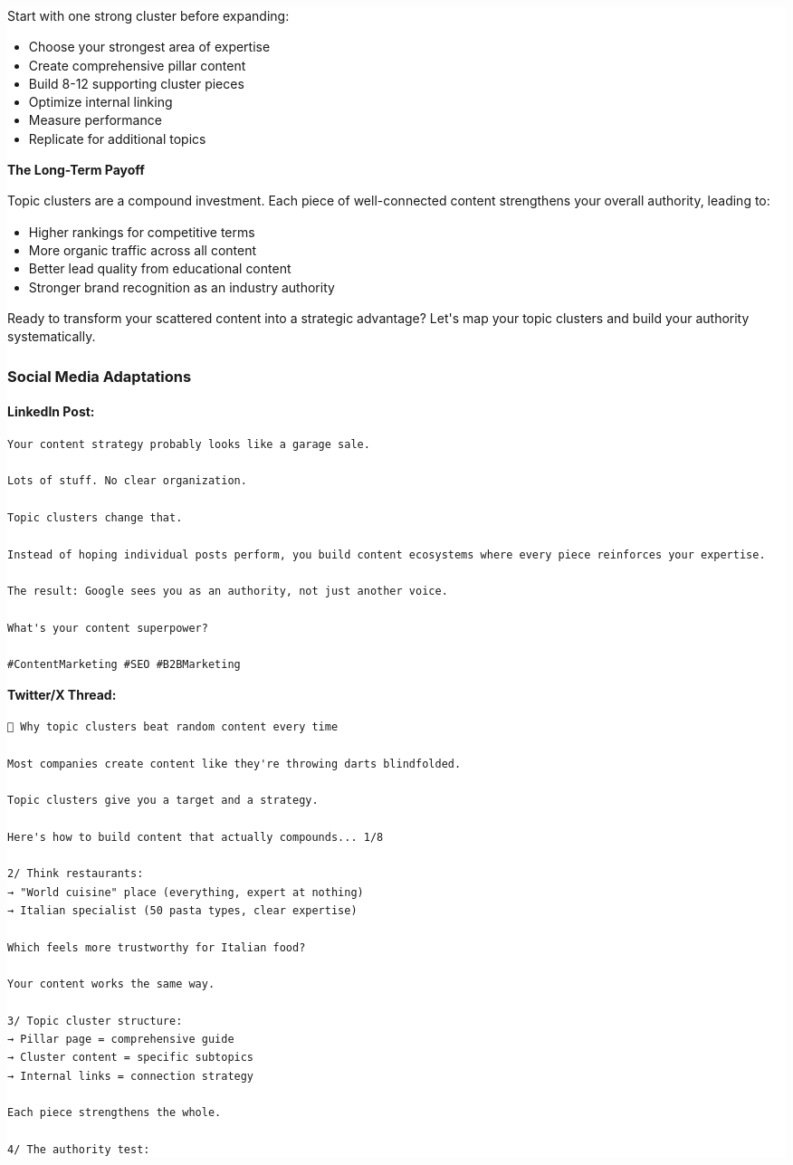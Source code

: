 Start with one strong cluster before expanding:
- Choose your strongest area of expertise
- Create comprehensive pillar content
- Build 8-12 supporting cluster pieces
- Optimize internal linking
- Measure performance
- Replicate for additional topics

**The Long-Term Payoff**

Topic clusters are a compound investment. Each piece of well-connected content strengthens your overall authority, leading to:
- Higher rankings for competitive terms
- More organic traffic across all content
- Better lead quality from educational content
- Stronger brand recognition as an industry authority

Ready to transform your scattered content into a strategic advantage? Let's map your topic clusters and build your authority systematically.

### Social Media Adaptations

**LinkedIn Post:**
```
Your content strategy probably looks like a garage sale.

Lots of stuff. No clear organization.

Topic clusters change that.

Instead of hoping individual posts perform, you build content ecosystems where every piece reinforces your expertise.

The result: Google sees you as an authority, not just another voice.

What's your content superpower?

#ContentMarketing #SEO #B2BMarketing
```

**Twitter/X Thread:**
```
🧵 Why topic clusters beat random content every time

Most companies create content like they're throwing darts blindfolded.

Topic clusters give you a target and a strategy.

Here's how to build content that actually compounds... 1/8

2/ Think restaurants:
→ "World cuisine" place (everything, expert at nothing)
→ Italian specialist (50 pasta types, clear expertise)

Which feels more trustworthy for Italian food?

Your content works the same way.

3/ Topic cluster structure:
→ Pillar page = comprehensive guide
→ Cluster content = specific subtopics
→ Internal links = connection strategy

Each piece strengthens the whole.

4/ The authority test:
```